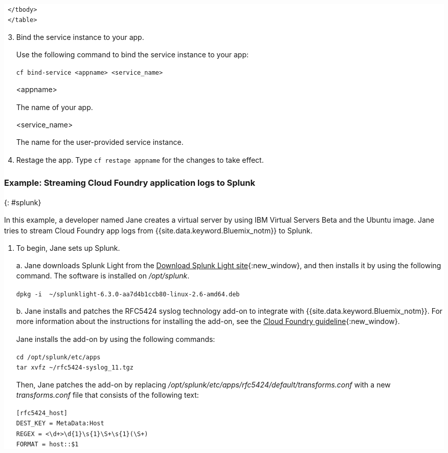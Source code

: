      </tbody>
     </table>	
  3. Bind the service instance to your app.

	 Use the following command to bind the service instance to your app: 
	
	 ```
	 cf bind-service <appname> <service_name>
	 ```
	 &lt;appname&gt;
	 
	 The name of your app.
	 
	 &lt;service_name&gt;
	 
	 The name for the user-provided service instance.
	 
  4. Restage the app. 
     Type `cf restage appname` for the changes to take effect. 


### Example: Streaming Cloud Foundry application logs to Splunk 
{: #splunk}

In this example, a developer named Jane creates a virtual server by using IBM Virtual Servers Beta and the Ubuntu image.  Jane tries to stream Cloud Foundry app logs from {{site.data.keyword.Bluemix_notm}} to Splunk. 

  1. To begin, Jane sets up Splunk.

     a. Jane downloads Splunk Light from the [Download Splunk Light site](https://www.splunk.com/en_us/download/splunk-light.html){:new_window}, and then installs it by using the following command. The software is installed on */opt/splunk*. 
       
	    ```
        dpkg -i  ~/splunklight-6.3.0-aa7d4b1ccb80-linux-2.6-amd64.deb
        ```
	   
     b. Jane installs and patches the RFC5424 syslog technology add-on to integrate with {{site.data.keyword.Bluemix_notm}}. For more information about the instructions for installing the add-on, see the [Cloud Foundry guideline](https://docs.cloudfoundry.org/devguide/services/integrate-splunk.html){:new_window}.  

	    Jane installs the add-on by using the following commands:
        
	    ```
        cd /opt/splunk/etc/apps
        tar xvfz ~/rfc5424-syslog_11.tgz
        ```
	   
        Then, Jane patches the add-on by replacing */opt/splunk/etc/apps/rfc5424/default/transforms.conf* with a new *transforms.conf* file that consists of the following text:
	   
	    ```
        [rfc5424_host]
        DEST_KEY = MetaData:Host
        REGEX = <\d+>\d{1}\s{1}\S+\s{1}(\S+)
        FORMAT = host::$1

